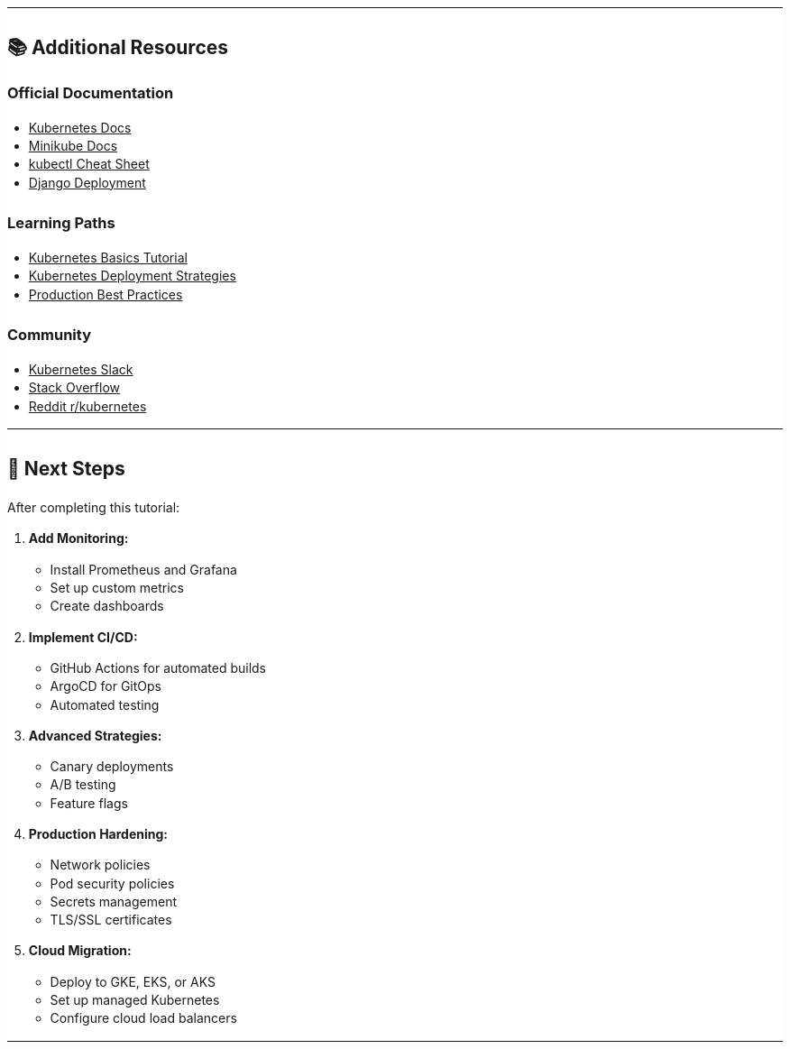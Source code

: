 
---

## 📚 Additional Resources

### Official Documentation
- [Kubernetes Docs](https://kubernetes.io/docs/)
- [Minikube Docs](https://minikube.sigs.k8s.io/docs/)
- [kubectl Cheat Sheet](https://kubernetes.io/docs/reference/kubectl/cheatsheet/)
- [Django Deployment](https://docs.djangoproject.com/en/stable/howto/deployment/)

### Learning Paths
- [Kubernetes Basics Tutorial](https://kubernetes.io/docs/tutorials/kubernetes-basics/)
- [Kubernetes Deployment Strategies](https://kubernetes.io/docs/concepts/workloads/controllers/deployment/)
- [Production Best Practices](https://kubernetes.io/docs/setup/best-practices/)

### Community
- [Kubernetes Slack](https://slack.k8s.io/)
- [Stack Overflow](https://stackoverflow.com/questions/tagged/kubernetes)
- [Reddit r/kubernetes](https://reddit.com/r/kubernetes)

---

## 🎯 Next Steps

After completing this tutorial:

1. **Add Monitoring:**
   - Install Prometheus and Grafana
   - Set up custom metrics
   - Create dashboards

2. **Implement CI/CD:**
   - GitHub Actions for automated builds
   - ArgoCD for GitOps
   - Automated testing

3. **Advanced Strategies:**
   - Canary deployments
   - A/B testing
   - Feature flags

4. **Production Hardening:**
   - Network policies
   - Pod security policies
   - Secrets management
   - TLS/SSL certificates

5. **Cloud Migration:**
   - Deploy to GKE, EKS, or AKS
   - Set up managed Kubernetes
   - Configure cloud load balancers

---